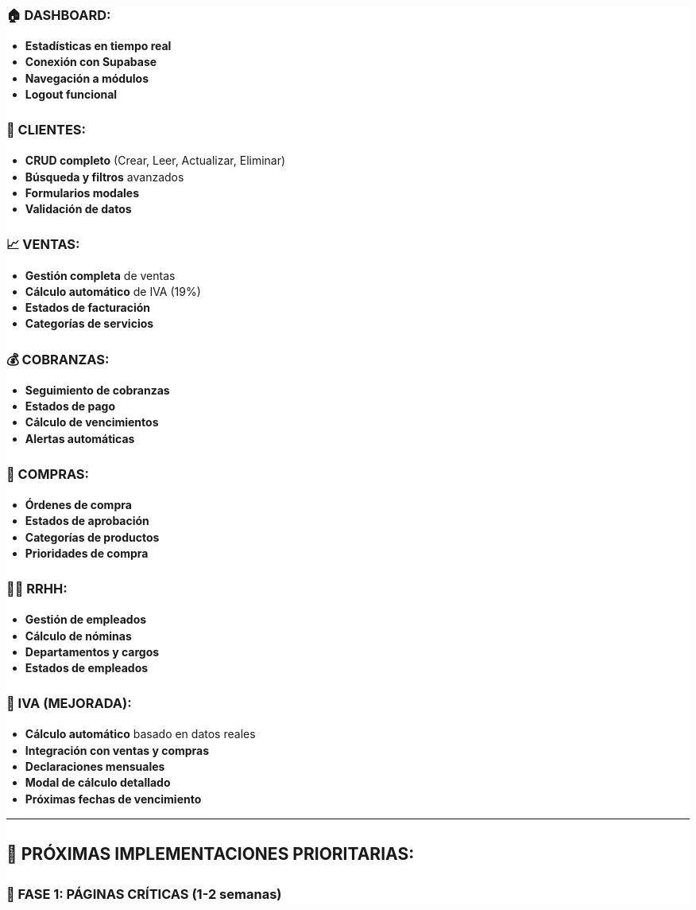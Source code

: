 ### **🏠 DASHBOARD:**
- **Estadísticas en tiempo real**
- **Conexión con Supabase**
- **Navegación a módulos**
- **Logout funcional**

### **👥 CLIENTES:**
- **CRUD completo** (Crear, Leer, Actualizar, Eliminar)
- **Búsqueda y filtros** avanzados
- **Formularios modales**
- **Validación de datos**

### **📈 VENTAS:**
- **Gestión completa** de ventas
- **Cálculo automático** de IVA (19%)
- **Estados de facturación**
- **Categorías de servicios**

### **💰 COBRANZAS:**
- **Seguimiento de cobranzas**
- **Estados de pago**
- **Cálculo de vencimientos**
- **Alertas automáticas**

### **🛒 COMPRAS:**
- **Órdenes de compra**
- **Estados de aprobación**
- **Categorías de productos**
- **Prioridades de compra**

### **👨‍💼 RRHH:**
- **Gestión de empleados**
- **Cálculo de nóminas**
- **Departamentos y cargos**
- **Estados de empleados**

### **🧮 IVA (MEJORADA):**
- **Cálculo automático** basado en datos reales
- **Integración con ventas y compras**
- **Declaraciones mensuales**
- **Modal de cálculo detallado**
- **Próximas fechas de vencimiento**

---

## 🔄 **PRÓXIMAS IMPLEMENTACIONES PRIORITARIAS:**

### **🎯 FASE 1: PÁGINAS CRÍTICAS (1-2 semanas)**
